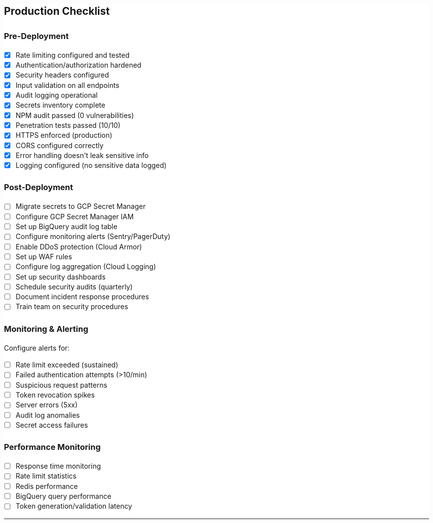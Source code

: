 
## Production Checklist

### Pre-Deployment

- [x] Rate limiting configured and tested
- [x] Authentication/authorization hardened
- [x] Security headers configured
- [x] Input validation on all endpoints
- [x] Audit logging operational
- [x] Secrets inventory complete
- [x] NPM audit passed (0 vulnerabilities)
- [x] Penetration tests passed (10/10)
- [x] HTTPS enforced (production)
- [x] CORS configured correctly
- [x] Error handling doesn't leak sensitive info
- [x] Logging configured (no sensitive data logged)

### Post-Deployment

- [ ] Migrate secrets to GCP Secret Manager
- [ ] Configure GCP Secret Manager IAM
- [ ] Set up BigQuery audit log table
- [ ] Configure monitoring alerts (Sentry/PagerDuty)
- [ ] Enable DDoS protection (Cloud Armor)
- [ ] Set up WAF rules
- [ ] Configure log aggregation (Cloud Logging)
- [ ] Set up security dashboards
- [ ] Schedule security audits (quarterly)
- [ ] Document incident response procedures
- [ ] Train team on security procedures

### Monitoring & Alerting

Configure alerts for:

- [ ] Rate limit exceeded (sustained)
- [ ] Failed authentication attempts (>10/min)
- [ ] Suspicious request patterns
- [ ] Token revocation spikes
- [ ] Server errors (5xx)
- [ ] Audit log anomalies
- [ ] Secret access failures

### Performance Monitoring

- [ ] Response time monitoring
- [ ] Rate limit statistics
- [ ] Redis performance
- [ ] BigQuery query performance
- [ ] Token generation/validation latency

---